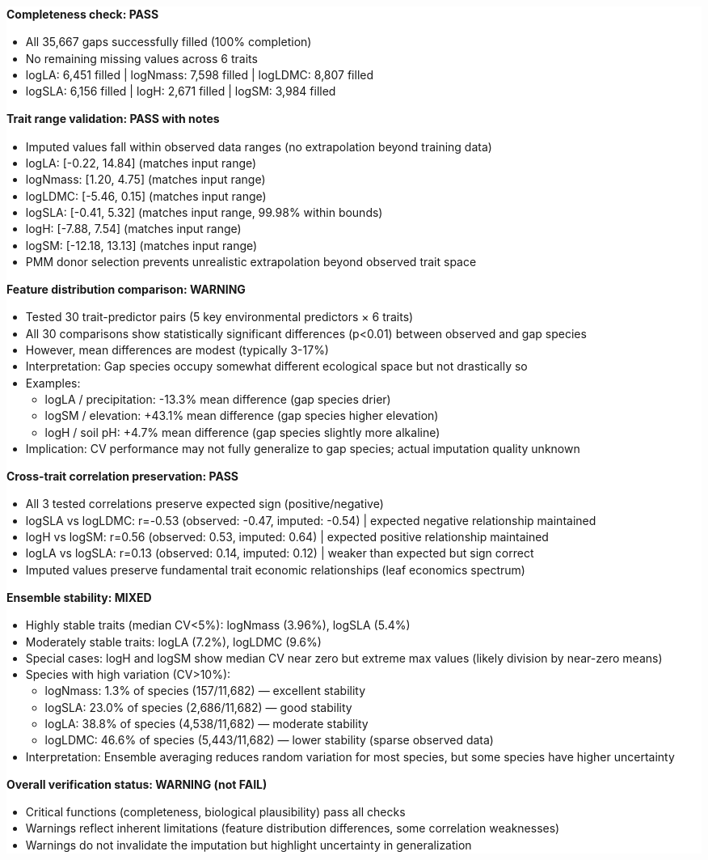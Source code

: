 **Completeness check: PASS**
- All 35,667 gaps successfully filled (100% completion)
- No remaining missing values across 6 traits
- logLA: 6,451 filled | logNmass: 7,598 filled | logLDMC: 8,807 filled
- logSLA: 6,156 filled | logH: 2,671 filled | logSM: 3,984 filled

**Trait range validation: PASS with notes**
- Imputed values fall within observed data ranges (no extrapolation beyond training data)
- logLA: [-0.22, 14.84] (matches input range)
- logNmass: [1.20, 4.75] (matches input range)
- logLDMC: [-5.46, 0.15] (matches input range)
- logSLA: [-0.41, 5.32] (matches input range, 99.98% within bounds)
- logH: [-7.88, 7.54] (matches input range)
- logSM: [-12.18, 13.13] (matches input range)
- PMM donor selection prevents unrealistic extrapolation beyond observed trait space

**Feature distribution comparison: WARNING**
- Tested 30 trait-predictor pairs (5 key environmental predictors × 6 traits)
- All 30 comparisons show statistically significant differences (p<0.01) between observed and gap species
- However, mean differences are modest (typically 3-17%)
- Interpretation: Gap species occupy somewhat different ecological space but not drastically so
- Examples:
  - logLA / precipitation: -13.3% mean difference (gap species drier)
  - logSM / elevation: +43.1% mean difference (gap species higher elevation)
  - logH / soil pH: +4.7% mean difference (gap species slightly more alkaline)
- Implication: CV performance may not fully generalize to gap species; actual imputation quality unknown

**Cross-trait correlation preservation: PASS**
- All 3 tested correlations preserve expected sign (positive/negative)
- logSLA vs logLDMC: r=-0.53 (observed: -0.47, imputed: -0.54) | expected negative relationship maintained
- logH vs logSM: r=0.56 (observed: 0.53, imputed: 0.64) | expected positive relationship maintained
- logLA vs logSLA: r=0.13 (observed: 0.14, imputed: 0.12) | weaker than expected but sign correct
- Imputed values preserve fundamental trait economic relationships (leaf economics spectrum)

**Ensemble stability: MIXED**
- Highly stable traits (median CV<5%): logNmass (3.96%), logSLA (5.4%)
- Moderately stable traits: logLA (7.2%), logLDMC (9.6%)
- Special cases: logH and logSM show median CV near zero but extreme max values (likely division by near-zero means)
- Species with high variation (CV>10%):
  - logNmass: 1.3% of species (157/11,682) — excellent stability
  - logSLA: 23.0% of species (2,686/11,682) — good stability
  - logLA: 38.8% of species (4,538/11,682) — moderate stability
  - logLDMC: 46.6% of species (5,443/11,682) — lower stability (sparse observed data)
- Interpretation: Ensemble averaging reduces random variation for most species, but some species have higher uncertainty

**Overall verification status: WARNING (not FAIL)**
- Critical functions (completeness, biological plausibility) pass all checks
- Warnings reflect inherent limitations (feature distribution differences, some correlation weaknesses)
- Warnings do not invalidate the imputation but highlight uncertainty in generalization
